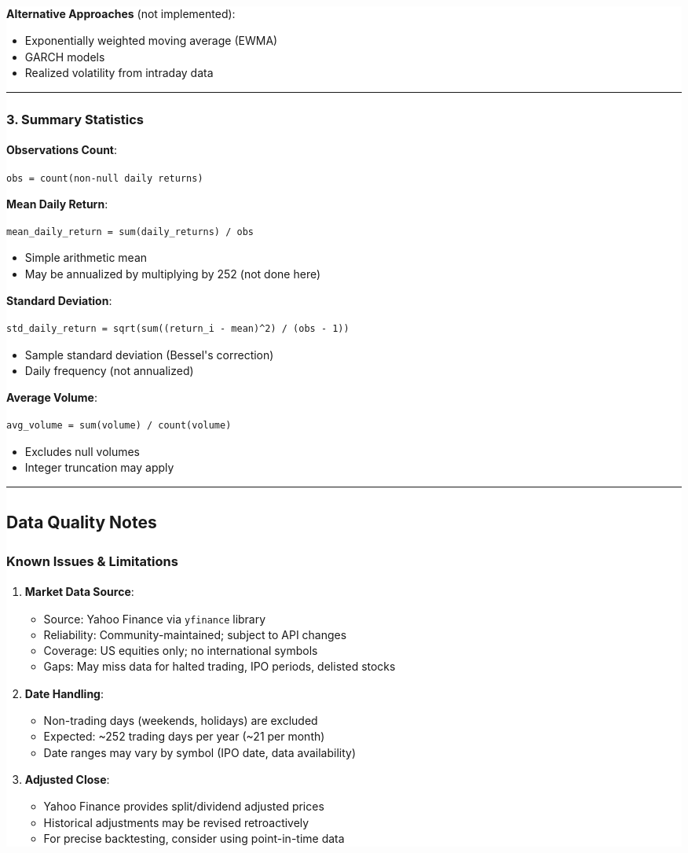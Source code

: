 **Alternative Approaches** (not implemented):
- Exponentially weighted moving average (EWMA)
- GARCH models
- Realized volatility from intraday data

---

### 3. Summary Statistics

**Observations Count**:
```
obs = count(non-null daily returns)
```

**Mean Daily Return**:
```
mean_daily_return = sum(daily_returns) / obs
```
- Simple arithmetic mean
- May be annualized by multiplying by 252 (not done here)

**Standard Deviation**:
```
std_daily_return = sqrt(sum((return_i - mean)^2) / (obs - 1))
```
- Sample standard deviation (Bessel's correction)
- Daily frequency (not annualized)

**Average Volume**:
```
avg_volume = sum(volume) / count(volume)
```
- Excludes null volumes
- Integer truncation may apply

---

## Data Quality Notes

### Known Issues & Limitations

1. **Market Data Source**:
   - Source: Yahoo Finance via `yfinance` library
   - Reliability: Community-maintained; subject to API changes
   - Coverage: US equities only; no international symbols
   - Gaps: May miss data for halted trading, IPO periods, delisted stocks

2. **Date Handling**:
   - Non-trading days (weekends, holidays) are excluded
   - Expected: ~252 trading days per year (~21 per month)
   - Date ranges may vary by symbol (IPO date, data availability)

3. **Adjusted Close**:
   - Yahoo Finance provides split/dividend adjusted prices
   - Historical adjustments may be revised retroactively
   - For precise backtesting, consider using point-in-time data
